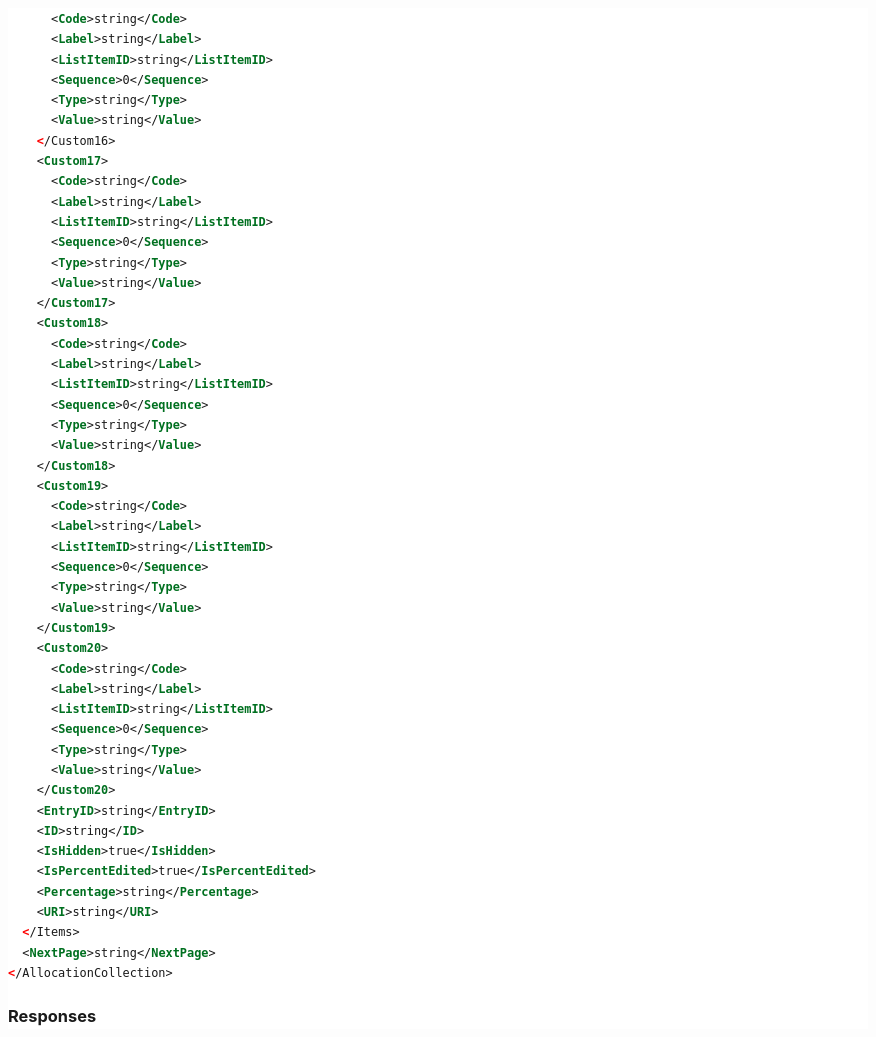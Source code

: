 ```xml
      <Code>string</Code>
      <Label>string</Label>
      <ListItemID>string</ListItemID>
      <Sequence>0</Sequence>
      <Type>string</Type>
      <Value>string</Value>
    </Custom16>
    <Custom17>
      <Code>string</Code>
      <Label>string</Label>
      <ListItemID>string</ListItemID>
      <Sequence>0</Sequence>
      <Type>string</Type>
      <Value>string</Value>
    </Custom17>
    <Custom18>
      <Code>string</Code>
      <Label>string</Label>
      <ListItemID>string</ListItemID>
      <Sequence>0</Sequence>
      <Type>string</Type>
      <Value>string</Value>
    </Custom18>
    <Custom19>
      <Code>string</Code>
      <Label>string</Label>
      <ListItemID>string</ListItemID>
      <Sequence>0</Sequence>
      <Type>string</Type>
      <Value>string</Value>
    </Custom19>
    <Custom20>
      <Code>string</Code>
      <Label>string</Label>
      <ListItemID>string</ListItemID>
      <Sequence>0</Sequence>
      <Type>string</Type>
      <Value>string</Value>
    </Custom20>
    <EntryID>string</EntryID>
    <ID>string</ID>
    <IsHidden>true</IsHidden>
    <IsPercentEdited>true</IsPercentEdited>
    <Percentage>string</Percentage>
    <URI>string</URI>
  </Items>
  <NextPage>string</NextPage>
</AllocationCollection>
```

<h3 id="get__expense_allocations-responses">Responses</h3>
